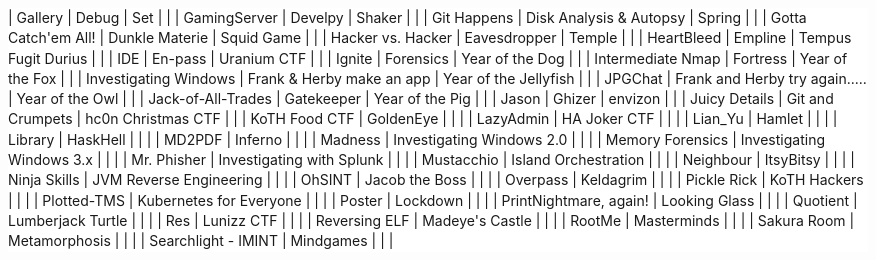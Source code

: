 |          Gallery          |             Debug              |          Set          |                  |
|       GamingServer        |            Develpy             |        Shaker         |                  |
|        Git Happens        |    Disk Analysis & Autopsy     |        Spring         |                  |
|    Gotta Catch'em All!    |         Dunkle Materie         |      Squid Game       |                  |
|     Hacker vs. Hacker     |          Eavesdropper          |        Temple         |                  |
|        HeartBleed         |            Empline             |  Tempus Fugit Durius  |                  |
|            IDE            |            En-pass             |      Uranium CTF      |                  |
|          Ignite           |           Forensics            |    Year of the Dog    |                  |
|     Intermediate Nmap     |            Fortress            |    Year of the Fox    |                  |
|   Investigating Windows   |   Frank & Herby make an app    | Year of the Jellyfish |                  |
|          JPGChat          | Frank and Herby try again..... |    Year of the Owl    |                  |
|    Jack-of-All-Trades     |           Gatekeeper           |    Year of the Pig    |                  |
|           Jason           |             Ghizer             |        envizon        |                  |
|       Juicy Details       |        Git and Crumpets        |  hc0n Christmas CTF   |                  |
|       KoTH Food CTF       |           GoldenEye            |                       |                  |
|         LazyAdmin         |          HA Joker CTF          |                       |                  |
|          Lian_Yu          |             Hamlet             |                       |                  |
|          Library          |            HaskHell            |                       |                  |
|          MD2PDF           |            Inferno             |                       |                  |
|          Madness          |   Investigating Windows 2.0    |                       |                  |
|     Memory Forensics      |   Investigating Windows 3.x    |                       |                  |
|        Mr. Phisher        |   Investigating with Splunk    |                       |                  |
|        Mustacchio         |      Island Orchestration      |                       |                  |
|         Neighbour         |           ItsyBitsy            |                       |                  |
|       Ninja Skills        |    JVM Reverse Engineering     |                       |                  |
|          OhSINT           |         Jacob the Boss         |                       |                  |
|         Overpass          |           Keldagrim            |                       |                  |
|        Pickle Rick        |          KoTH Hackers          |                       |                  |
|        Plotted-TMS        |    Kubernetes for Everyone     |                       |                  |
|          Poster           |            Lockdown            |                       |                  |
|  PrintNightmare, again!   |         Looking Glass          |                       |                  |
|         Quotient          |       Lumberjack Turtle        |                       |                  |
|            Res            |           Lunizz CTF           |                       |                  |
|       Reversing ELF       |        Madeye's Castle         |                       |                  |
|          RootMe           |          Masterminds           |                       |                  |
|        Sakura Room        |         Metamorphosis          |                       |                  |
|    Searchlight - IMINT    |           Mindgames            |                       |                  |